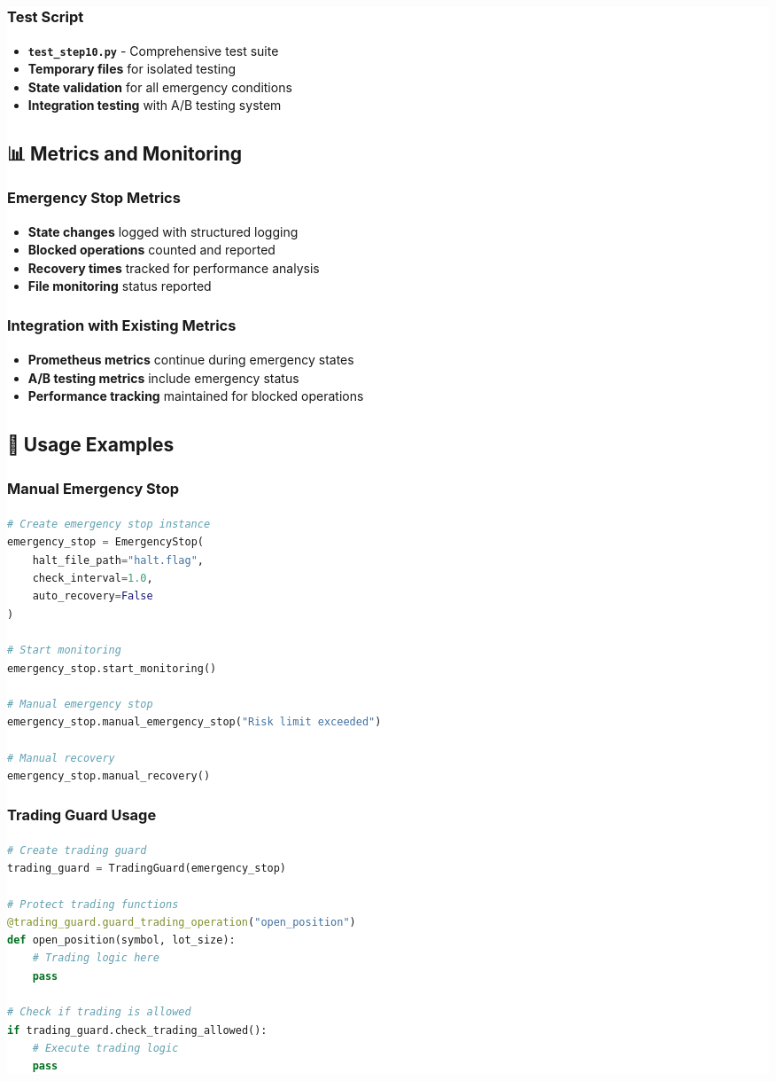 ### Test Script
- **`test_step10.py`** - Comprehensive test suite
- **Temporary files** for isolated testing
- **State validation** for all emergency conditions
- **Integration testing** with A/B testing system

## 📊 Metrics and Monitoring

### Emergency Stop Metrics
- **State changes** logged with structured logging
- **Blocked operations** counted and reported
- **Recovery times** tracked for performance analysis
- **File monitoring** status reported

### Integration with Existing Metrics
- **Prometheus metrics** continue during emergency states
- **A/B testing metrics** include emergency status
- **Performance tracking** maintained for blocked operations

## 🚀 Usage Examples

### Manual Emergency Stop
```python
# Create emergency stop instance
emergency_stop = EmergencyStop(
    halt_file_path="halt.flag",
    check_interval=1.0,
    auto_recovery=False
)

# Start monitoring
emergency_stop.start_monitoring()

# Manual emergency stop
emergency_stop.manual_emergency_stop("Risk limit exceeded")

# Manual recovery
emergency_stop.manual_recovery()
```

### Trading Guard Usage
```python
# Create trading guard
trading_guard = TradingGuard(emergency_stop)

# Protect trading functions
@trading_guard.guard_trading_operation("open_position")
def open_position(symbol, lot_size):
    # Trading logic here
    pass

# Check if trading is allowed
if trading_guard.check_trading_allowed():
    # Execute trading logic
    pass
```
